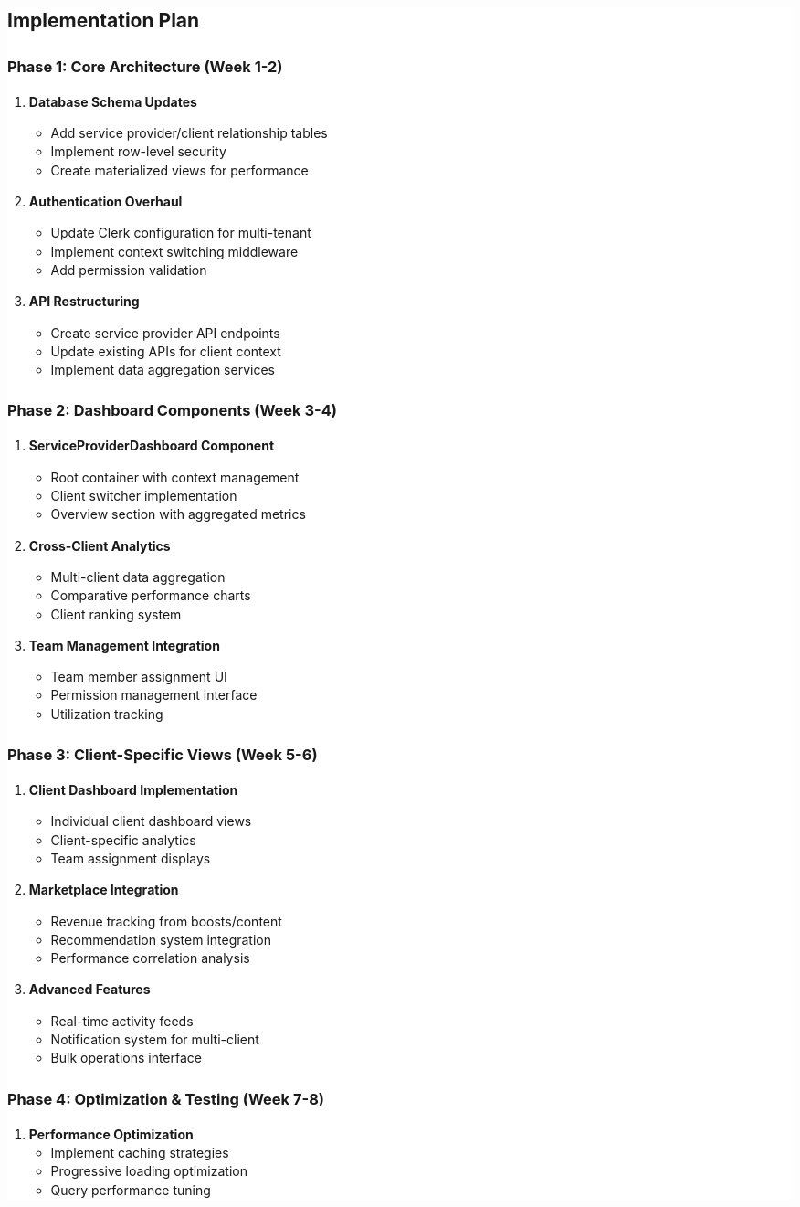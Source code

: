 
## Implementation Plan

### Phase 1: Core Architecture (Week 1-2)
1. **Database Schema Updates**
   - Add service provider/client relationship tables
   - Implement row-level security
   - Create materialized views for performance

2. **Authentication Overhaul**
   - Update Clerk configuration for multi-tenant
   - Implement context switching middleware
   - Add permission validation

3. **API Restructuring**
   - Create service provider API endpoints
   - Update existing APIs for client context
   - Implement data aggregation services

### Phase 2: Dashboard Components (Week 3-4)
1. **ServiceProviderDashboard Component**
   - Root container with context management
   - Client switcher implementation
   - Overview section with aggregated metrics

2. **Cross-Client Analytics**
   - Multi-client data aggregation
   - Comparative performance charts
   - Client ranking system

3. **Team Management Integration**
   - Team member assignment UI
   - Permission management interface
   - Utilization tracking

### Phase 3: Client-Specific Views (Week 5-6)
1. **Client Dashboard Implementation**
   - Individual client dashboard views
   - Client-specific analytics
   - Team assignment displays

2. **Marketplace Integration**
   - Revenue tracking from boosts/content
   - Recommendation system integration
   - Performance correlation analysis

3. **Advanced Features**
   - Real-time activity feeds
   - Notification system for multi-client
   - Bulk operations interface

### Phase 4: Optimization & Testing (Week 7-8)
1. **Performance Optimization**
   - Implement caching strategies
   - Progressive loading optimization
   - Query performance tuning

